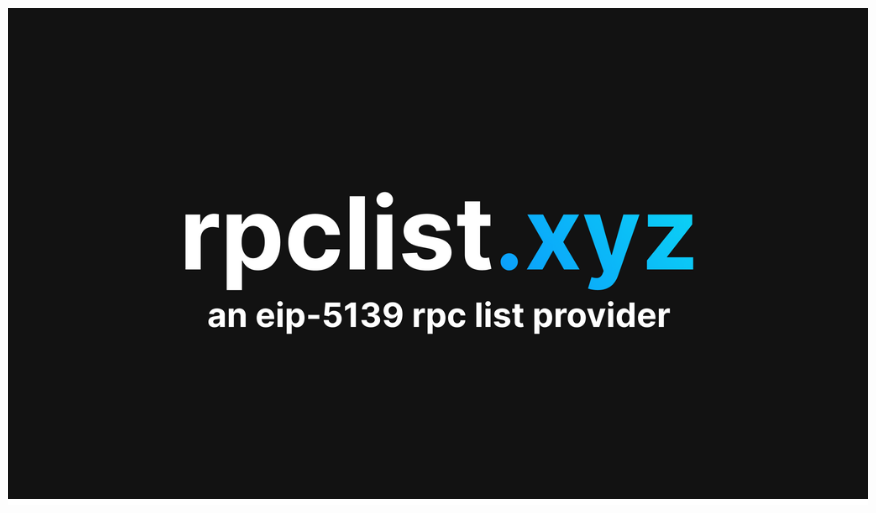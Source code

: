 <a href="https://rpclist.xyz" target="_blank">
    <img src="./public/banner2.png" style="width: 100%" />
</a>
